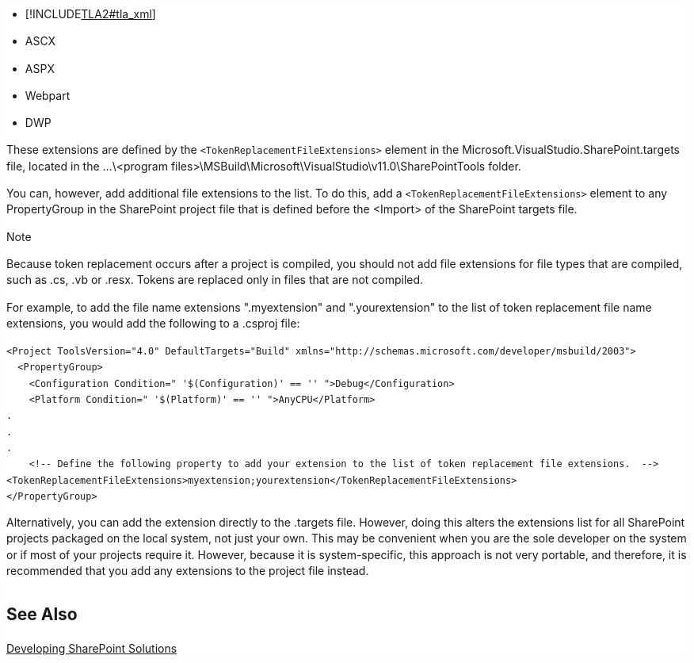 -   [!INCLUDE[TLA2#tla_xml](../sharepoint/includes/tla2sharptla-xml-md.md)]  
  
-   ASCX  
  
-   ASPX  
  
-   Webpart  
  
-   DWP  
  
 These extensions are defined by the `<TokenReplacementFileExtensions>` element in the Microsoft.VisualStudio.SharePoint.targets file, located in the ...\\<program files\>\MSBuild\Microsoft\VisualStudio\v11.0\SharePointTools folder.  
  
 You can, however, add additional file extensions to the list. To do this, add a `<TokenReplacementFileExtensions>` element to any PropertyGroup in the SharePoint project file that is defined before the \<Import> of the SharePoint targets file.  
  
> [!NOTE]  
>  Because token replacement occurs after a project is compiled, you should not add file extensions for file types that are compiled, such as .cs, .vb or .resx. Tokens are replaced only in files that are not compiled.  
  
 For example, to add the file name extensions ".myextension" and ".yourextension" to the list of token replacement file name extensions, you would add the following to a .csproj file:  
  
```  
<Project ToolsVersion="4.0" DefaultTargets="Build" xmlns="http://schemas.microsoft.com/developer/msbuild/2003">  
  <PropertyGroup>  
    <Configuration Condition=" '$(Configuration)' == '' ">Debug</Configuration>  
    <Platform Condition=" '$(Platform)' == '' ">AnyCPU</Platform>  
.  
.  
.  
    <!-- Define the following property to add your extension to the list of token replacement file extensions.  -->  
<TokenReplacementFileExtensions>myextension;yourextension</TokenReplacementFileExtensions>  
</PropertyGroup>  
```  
  
 Alternatively, you can add the extension directly to the .targets file. However, doing this alters the extensions list for all SharePoint projects packaged on the local system, not just your own. This may be convenient when you are the sole developer on the system or if most of your projects require it. However, because it is system-specific, this approach is not very portable, and therefore, it is recommended that you add any extensions to the project file instead.  
  
## See Also  
 [Developing SharePoint Solutions](../sharepoint/developing-sharepoint-solutions.md)  
  
  